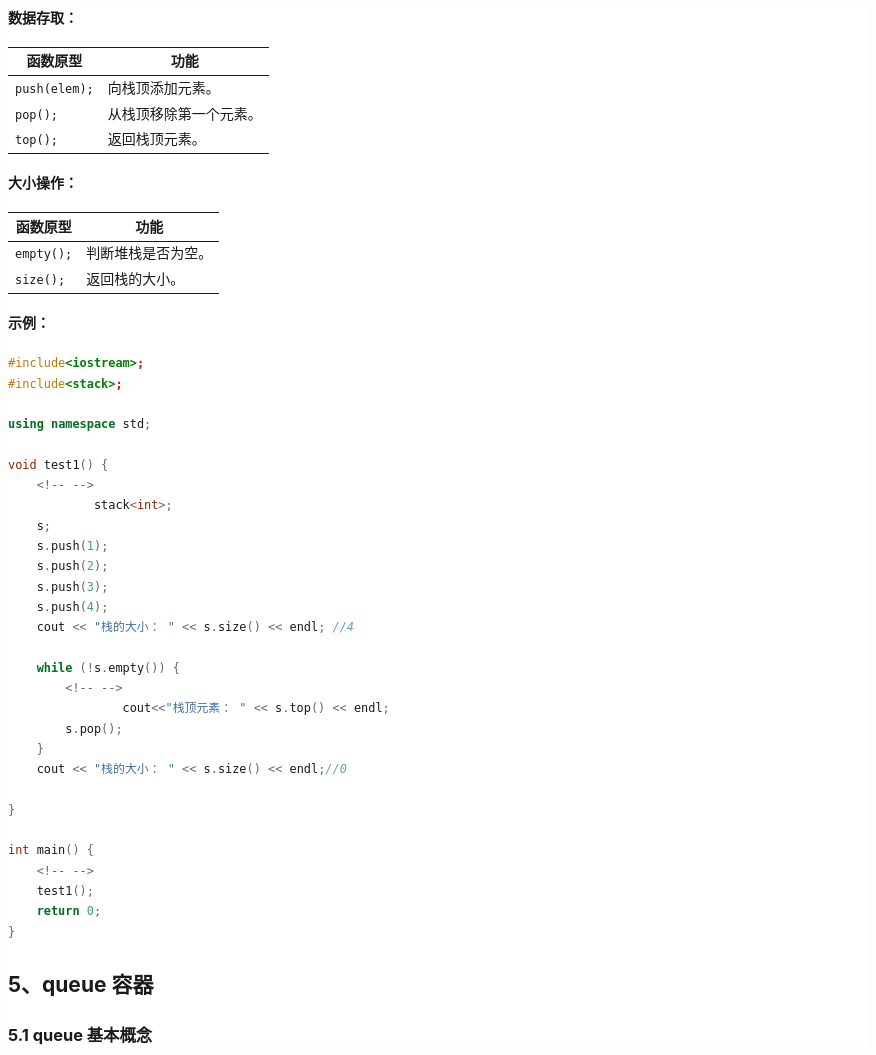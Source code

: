 <a name="ox2i7"></a>
#### 数据存取：
| 函数原型 | 功能 |
| --- | --- |
| `push(elem);` | 向栈顶添加元素。 |
| `pop();` | 从栈顶移除第一个元素。 |
| `top();` | 返回栈顶元素。 |

<a name="ZzbQB"></a>
#### 大小操作：
| 函数原型 | 功能 |
| --- | --- |
| `empty();` | 判断堆栈是否为空。 |
| `size();` | 返回栈的大小。 |

<a name="aOZcm"></a>
#### 示例：
```cpp
#include<iostream>;
#include<stack>;

using namespace std;

void test1() {
    <!-- -->
            stack<int>;
    s;
    s.push(1);
    s.push(2);
    s.push(3);
    s.push(4);
    cout << "栈的大小： " << s.size() << endl; //4

    while (!s.empty()) {
        <!-- -->
                cout<<"栈顶元素： " << s.top() << endl;
        s.pop();
    }
    cout << "栈的大小： " << s.size() << endl;//0

}

int main() {
    <!-- -->
    test1();
    return 0;
}
```
<a name="vNn53"></a>
## 5、queue 容器
<a name="iKTPy"></a>
### 5.1 queue 基本概念